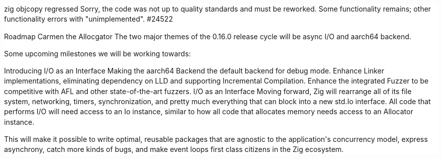 zig objcopy regressed 
Sorry, the code was not up to quality standards and must be reworked. Some functionality remains; other functionality errors with "unimplemented". #24522

Roadmap 
Carmen the Allocgator
The two major themes of the 0.16.0 release cycle will be async I/O and aarch64 backend.

Some upcoming milestones we will be working towards:

Introducing I/O as an Interface
Making the aarch64 Backend the default backend for debug mode.
Enhance Linker implementations, eliminating dependency on LLD and supporting Incremental Compilation.
Enhance the integrated Fuzzer to be competitive with AFL and other state-of-the-art fuzzers.
I/O as an Interface 
Moving forward, Zig will rearrange all of its file system, networking, timers, synchronization, and pretty much everything that can block into a new std.Io interface. All code that performs I/O will need access to an Io instance, similar to how all code that allocates memory needs access to an Allocator instance.

This will make it possible to write optimal, reusable packages that are agnostic to the application's concurrency model, express asynchrony, catch more kinds of bugs, and make event loops first class citizens in the Zig ecosystem.

